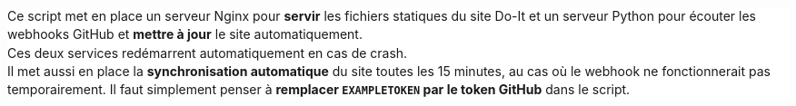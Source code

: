 Ce script met en place un serveur Nginx pour **servir** les fichiers statiques du site Do-It et un serveur Python pour écouter les webhooks GitHub et **mettre à jour** le site automatiquement.\
Ces deux services redémarrent automatiquement en cas de crash.\
Il met aussi en place la **synchronisation automatique** du site toutes les 15 minutes, au cas où le webhook ne fonctionnerait pas temporairement.
Il faut simplement penser à **remplacer `EXAMPLETOKEN` par le token GitHub** dans le script.
